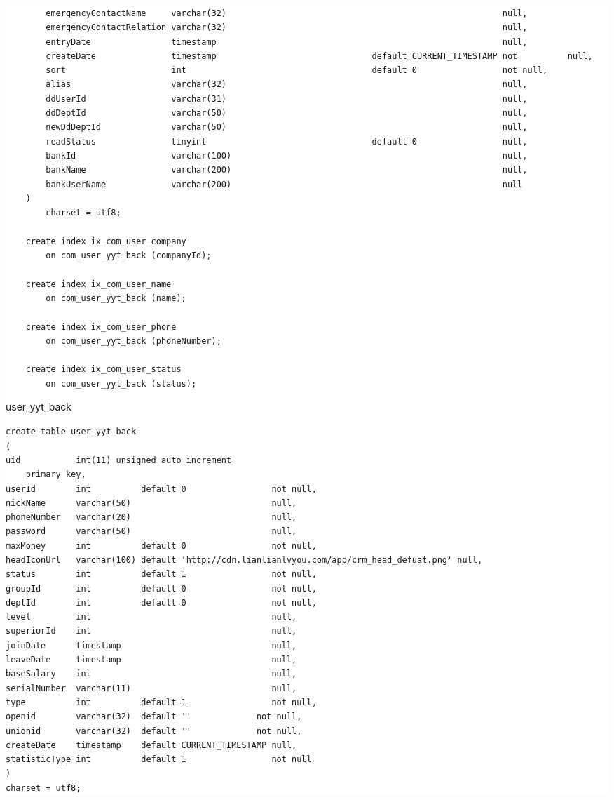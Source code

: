 		    emergencyContactName     varchar(32)                                                       null,
		    emergencyContactRelation varchar(32)                                                       null,
		    entryDate                timestamp                                                         null,
		    createDate               timestamp                               default CURRENT_TIMESTAMP not 			null,
		    sort                     int                                     default 0                 not null,
		    alias                    varchar(32)                                                       null,
		    ddUserId                 varchar(31)                                                       null,
		    ddDeptId                 varchar(50)                                                       null,
		    newDdDeptId              varchar(50)                                                       null,
		    readStatus               tinyint                                 default 0                 null,
		    bankId                   varchar(100)                                                      null,
		    bankName                 varchar(200)                                                      null,
		    bankUserName             varchar(200)                                                      null
		)
		    charset = utf8;
		
		create index ix_com_user_company
		    on com_user_yyt_back (companyId);
		
		create index ix_com_user_name
		    on com_user_yyt_back (name);
		
		create index ix_com_user_phone
		    on com_user_yyt_back (phoneNumber);
		
		create index ix_com_user_status
		    on com_user_yyt_back (status);
    
   user_yyt_back

	create table user_yyt_back
	(
    uid           int(11) unsigned auto_increment
        primary key,
    userId        int          default 0                 not null,
    nickName      varchar(50)                            null,
    phoneNumber   varchar(20)                            null,
    password      varchar(50)                            null,
    maxMoney      int          default 0                 not null,
    headIconUrl   varchar(100) default 'http://cdn.lianlianlvyou.com/app/crm_head_defuat.png' null,
    status        int          default 1                 not null,
    groupId       int          default 0                 not null,
    deptId        int          default 0                 not null,
    level         int                                    null,
    superiorId    int                                    null,
    joinDate      timestamp                              null,
    leaveDate     timestamp                              null,
    baseSalary    int                                    null,
    serialNumber  varchar(11)                            null,
    type          int          default 1                 not null,
    openid        varchar(32)  default ''             not null,
    unionid       varchar(32)  default ''             not null,
    createDate    timestamp    default CURRENT_TIMESTAMP null,
    statisticType int          default 1                 not null
	)
    charset = utf8;
